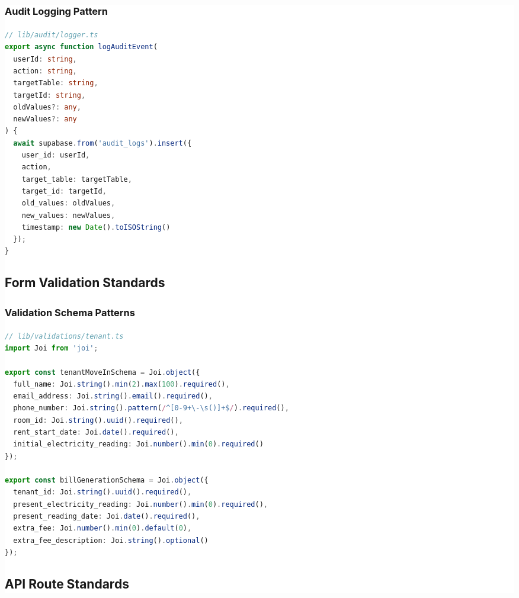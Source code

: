 ### Audit Logging Pattern
```typescript
// lib/audit/logger.ts
export async function logAuditEvent(
  userId: string,
  action: string,
  targetTable: string,
  targetId: string,
  oldValues?: any,
  newValues?: any
) {
  await supabase.from('audit_logs').insert({
    user_id: userId,
    action,
    target_table: targetTable,
    target_id: targetId,
    old_values: oldValues,
    new_values: newValues,
    timestamp: new Date().toISOString()
  });
}
```

## Form Validation Standards

### Validation Schema Patterns
```typescript
// lib/validations/tenant.ts
import Joi from 'joi';

export const tenantMoveInSchema = Joi.object({
  full_name: Joi.string().min(2).max(100).required(),
  email_address: Joi.string().email().required(),
  phone_number: Joi.string().pattern(/^[0-9+\-\s()]+$/).required(),
  room_id: Joi.string().uuid().required(),
  rent_start_date: Joi.date().required(),
  initial_electricity_reading: Joi.number().min(0).required()
});

export const billGenerationSchema = Joi.object({
  tenant_id: Joi.string().uuid().required(),
  present_electricity_reading: Joi.number().min(0).required(),
  present_reading_date: Joi.date().required(),
  extra_fee: Joi.number().min(0).default(0),
  extra_fee_description: Joi.string().optional()
});
```

## API Route Standards
